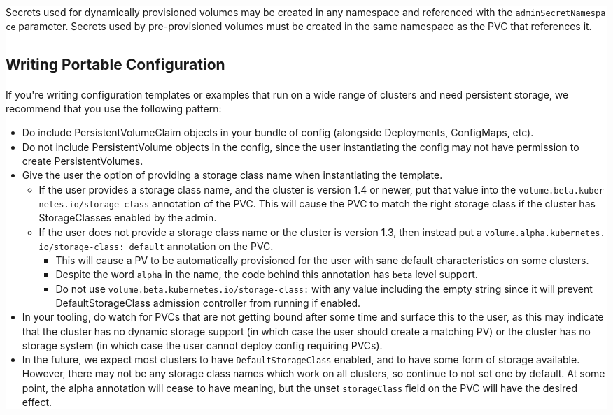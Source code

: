 Secrets used for dynamically provisioned volumes may be created in any namespace and referenced with the `adminSecretNamespace` parameter.  Secrets used by pre-provisioned volumes must be created in the same namespace as the PVC that references it.

## Writing Portable Configuration

If you're writing configuration templates or examples that run on a wide range of clusters
and need persistent storage, we recommend that you use the following pattern:

- Do include PersistentVolumeClaim objects in your bundle of config (alongside Deployments, ConfigMaps, etc).
- Do not include PersistentVolume objects in the config, since the user instantiating the config may not have
  permission to create PersistentVolumes.
- Give the user the option of providing a storage class name when instantiating the template.
  - If the user provides a storage class name, and the cluster is version 1.4 or newer, put that value into the `volume.beta.kubernetes.io/storage-class` annotation of the PVC.
    This will cause the PVC to match the right storage class if the cluster has StorageClasses enabled by the admin.
  - If the user does not provide a storage class name or the cluster is version 1.3, then instead put a `volume.alpha.kubernetes.io/storage-class: default` annotation on the PVC.
    - This will cause a PV to be automatically provisioned for the user with sane default characteristics on some clusters.
    - Despite the word `alpha` in the name, the code behind this annotation has `beta` level support.
    - Do not use `volume.beta.kubernetes.io/storage-class:` with any value including the empty string since it will prevent DefaultStorageClass admission controller
      from running if enabled.
- In your tooling, do watch for PVCs that are not getting bound after some time and surface this to the user, as this may indicate that the cluster has no dynamic
  storage support (in which case the user should create a matching PV) or the cluster has no storage system (in which case the user cannot deploy config requiring
  PVCs).
- In the future, we expect most clusters to have `DefaultStorageClass` enabled, and to have some form of storage available.  However, there may not be any
  storage class names which work on all clusters, so continue to not set one by default.
  At some point, the alpha annotation will cease to have meaning, but the unset `storageClass` field on the PVC
  will have the desired effect.
